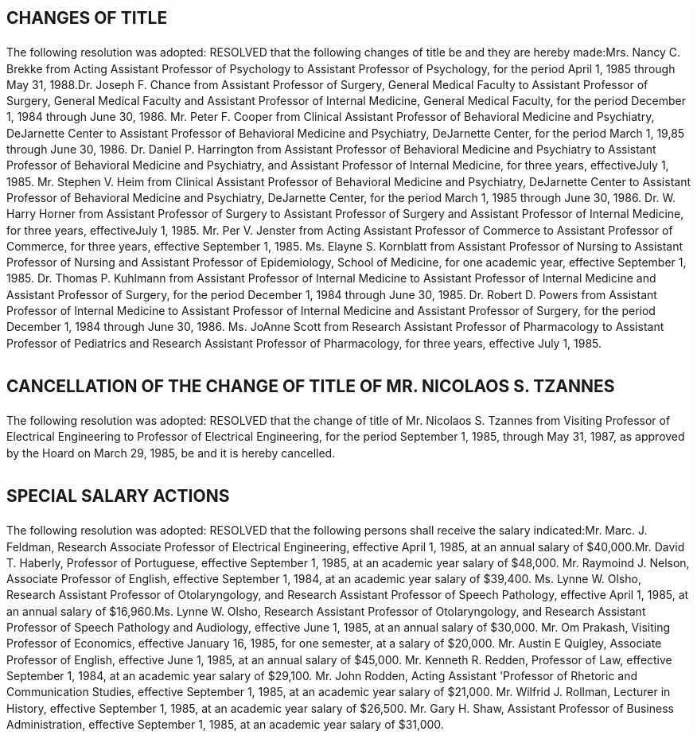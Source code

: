 CHANGES OF TITLE
----------------

The following resolution was adopted: RESOLVED that the following changes of title be and they are hereby made:Mrs. Nancy C. Brekke from Acting Assistant Professor of Psychology to Assistant Professor of Psychology, for the period April 1, 1985 through May 31, 1988.Dr. Joseph F. Chance from Assistant Professor of Surgery, General Medical Faculty to Assistant Professor of Surgery, General Medical Faculty and Assistant Professor of Internal Medicine, General Medical Faculty, for the period December 1, 1984 through June 30, 1986. Mr. Peter F. Cooper from Clinical Assistant Professor of Behavioral Medicine and Psychiatry, DeJarnette Center to Assistant Professor of Behavioral Medicine and Psychiatry, DeJarnette Center, for the period March 1, 19,85 through June 30, 1986. Dr. Daniel P. Harrington from Assistant Professor of Behavioral Medicine and Psychiatry to Assistant Professor of Behavioral Medicine and Psychiatry, and Assistant Professor of Internal Medicine, for three years, effectiveJuly 1, 1985. Mr. Stephen V. Heim from Clinical Assistant Professor of Behavioral Medicine and Psychiatry, DeJarnette Center to Assistant Professor of Behavioral Medicine and Psychiatry, DeJarnette Center, for the period March 1, 1985 through June 30, 1986. Dr. W. Harry Horner from Assistant Professor of Surgery to Assistant Professor of Surgery and Assistant Professor of Internal Medicine, for three years, effectiveJuly 1, 1985. Mr. Per V. Jenster from Acting Assistant Professor of Commerce to Assistant Professor of Commerce, for three years, effective September 1, 1985. Ms. Elayne S. Kornblatt from Assistant Professor of Nursing to Assistant Professor of Nursing and Assistant Professor of Epidemiology, School of Medicine, for one academic year, effective September 1, 1985. Dr. Thomas P. Kuhlmann from Assistant Professor of Internal Medicine to Assistant Professor of Internal Medicine and Assistant Professor of Surgery, for the period December 1, 1984 through June 30, 1985. Dr. Robert D. Powers from Assistant Professor of Internal Medicine to Assistant Professor of Internal Medicine and Assistant Professor of Surgery, for the period December 1, 1984 through June 30, 1986. Ms. JoAnne Scott from Research Assistant Professor of Pharmacology to Assistant Professor of Pediatrics and Research Assistant Professor of Pharmacology, for three years, effective July 1, 1985.

CANCELLATION OF THE CHANGE OF TITLE OF MR. NICOLAOS S. TZANNES
--------------------------------------------------------------

The following resolution was adopted: RESOLVED that the change of title of Mr. Nicolaos S. Tzannes from Visiting Professor of Electrical Engineering to Professor of Electrical Engineering, for the period September 1, 1985, through May 31, 1987, as approved by the Hoard on March 29, 1985, be and it is hereby cancelled.

SPECIAL SALARY ACTIONS
----------------------

The following resolution was adopted: RESOLVED that the following persons shall receive the salary indicated:Mr. Marc. J. Feldman, Research Associate Professor of Electrical Engineering, effective April 1, 1985, at an annual salary of $40,000.Mr. David T. Haberly, Professor of Portuguese, effective September 1, 1985, at an academic year salary of $48,000. Mr. Raymoind J. Nelson, Associate Professor of English, effective September 1, 1984, at an academic year salary of $39,400. Ms. Lynne W. Olsho, Research Assistant Professor of Otolaryngology, and Research Assistant Professor of Speech Pathology, effective April 1, 1985, at an annual salary of $16,960.Ms. Lynne W. Olsho, Research Assistant Professor of Otolaryngology, and Research Assistant Professor of Speech Pathology and Audiology, effective June 1, 1985, at an annual salary of $30,000. Mr. Om Prakash, Visiting Professor of Economics, effective January 16, 1985, for one semester, at a salary of $20,000. Mr. Austin E Quigley, Associate Professor of English, effective June 1, 1985, at an annual salary of $45,000. Mr. Kenneth R. Redden, Professor of Law, effective September 1, 1984, at an academic year salary of $29,100. Mr. John Rodden, Acting Assistant 'Professor of Rhetoric and Communication Studies, effective September 1, 1985, at an academic year salary of $21,000. Mr. Wilfrid J. Rollman, Lecturer in History, effective September 1, 1985, at an academic year salary of $26,500. Mr. Gary H. Shaw, Assistant Professor of Business Administration, effective September 1, 1985, at an academic year salary of $31,000.
